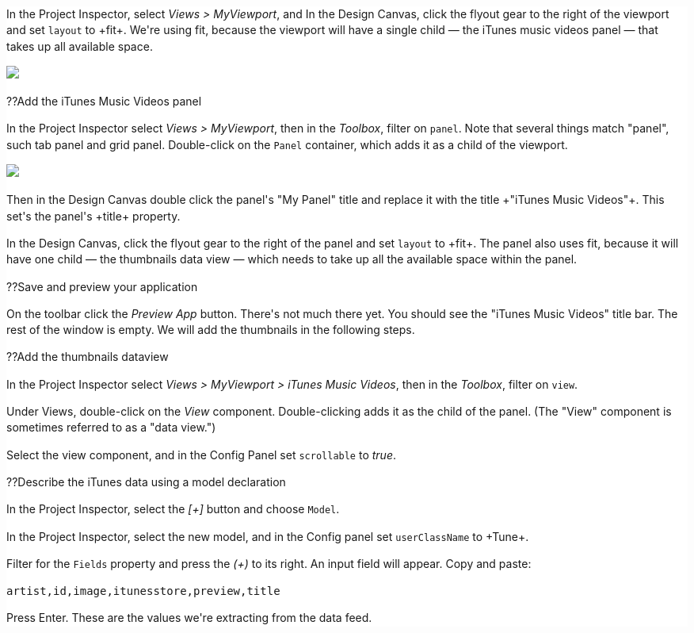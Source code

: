 In the Project Inspector, select _Views > MyViewport_, and In the Design Canvas, click the flyout gear 
to the right of the viewport and set `layout` to +fit+. We're using fit, because the viewport will have 
a single child &mdash; the iTunes music videos panel &mdash; that takes up all available space.
 
<img src="resources/images/architect/viewport.png"/>


??Add the iTunes Music Videos panel
 
In the Project Inspector select _Views > MyViewport_, then in the _Toolbox_, filter on `panel`. Note that 
several things match "panel", such tab panel and grid panel. Double-click on the `Panel` container, which 
adds it as a child of the viewport.
 
<img src="resources/images/architect/tunes_1.png"/>
 
Then in the Design Canvas double click the panel's "My Panel" title and replace it with the 
title +"iTunes Music Videos"+. This set's the panel's +title+ property.
 
In the Design Canvas, click the flyout gear to the right of the panel and set `layout` to +fit+. 
The panel also uses fit, because it will have one child &mdash; the thumbnails data view &mdash; which needs to 
take up all the available space within the panel.


??Save and preview your application
 
On the toolbar click the *Preview App* button. There's not much there yet. 
You should see the "iTunes Music Videos" title bar. The rest of the window is empty. 
We will add the thumbnails in the following steps.


??Add the thumbnails dataview
 
In the Project Inspector select _Views > MyViewport > iTunes Music Videos_, then in the _Toolbox_, 
filter on `view`. 
 
Under Views, double-click on the *View* component. Double-clicking adds it as the child of the 
panel. (The "View" component is sometimes referred to as a "data view.")
 
Select the view component, and in the Config Panel set `scrollable` to *true*.
 
 
??Describe the iTunes data using a model declaration

In the Project Inspector, select the _[+]_ button and choose `Model`.
 
In the Project Inspector, select the new model, and in the Config panel set `userClassName` to +Tune+.
 
Filter for the `Fields` property and press the _(+)_ to its right. 
An input field will appear. Copy and paste: 
 
<pre>artist,id,image,itunesstore,preview,title</pre>
 
Press Enter. These are the values we're extracting from the data feed.

